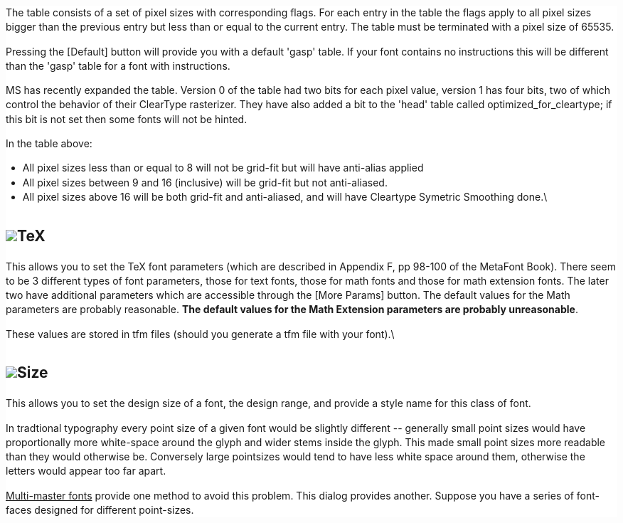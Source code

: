 The table consists of a set of pixel sizes with corresponding flags. For
each entry in the table the flags apply to all pixel sizes bigger than
the previous entry but less than or equal to the current entry. The
table must be terminated with a pixel size of 65535.

Pressing the [Default] button will provide you with a default 'gasp'
table. If your font contains no instructions this will be different than
the 'gasp' table for a font with instructions.

MS has recently expanded the table. Version 0 of the table had two bits
for each pixel value, version 1 has four bits, two of which control the
behavior of their ClearType rasterizer. They have also added a bit to
the 'head' table called optimized\_for\_cleartype; if this bit is not
set then some fonts will not be hinted.

In the table above:

-   All pixel sizes less than or equal to 8 will not be grid-fit but
    will have anti-alias applied
-   All pixel sizes between 9 and 16 (inclusive) will be grid-fit but
    not anti-aliased.
-   All pixel sizes above 16 will be both grid-fit and anti-aliased, and
    will have Cleartype Symetric Smoothing done.\

![](img/fontinfo-tex.png)TeX
------------------------

This allows you to set the TeX font parameters (which are described in
Appendix F, pp 98-100 of the MetaFont Book). There seem to be 3
different types of font parameters, those for text fonts, those for math
fonts and those for math extension fonts. The later two have additional
parameters which are accessible through the [More Params] button. The
default values for the Math parameters are probably reasonable. **The
default values for the Math Extension parameters are probably
unreasonable**.

These values are stored in tfm files (should you generate a tfm file
with your font).\

![](img/fontinfo-size.png)Size
--------------------------

This allows you to set the design size of a font, the design range, and
provide a style name for this class of font.

In tradtional typography every point size of a given font would be
slightly different -- generally small point sizes would have
proportionally more white-space around the glyph and wider stems inside
the glyph. This made small point sizes more readable than they would
otherwise be. Conversely large pointsizes would tend to have less white
space around them, otherwise the letters would appear too far apart.

[Multi-master fonts](multiplemaster.html) provide one method to avoid
this problem. This dialog provides another. Suppose you have a series of
font-faces designed for different point-sizes.
